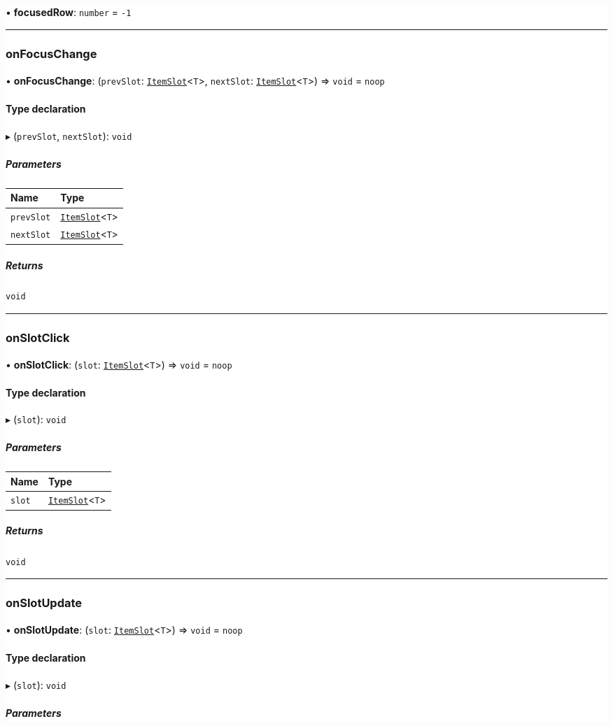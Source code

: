 • **focusedRow**: `number` = `-1`

___

### onFocusChange

• **onFocusChange**: (`prevSlot`: [`ItemSlot`](ItemSlot.md)<`T`\>, `nextSlot`: [`ItemSlot`](ItemSlot.md)<`T`\>) => `void` = `noop`

#### Type declaration

▸ (`prevSlot`, `nextSlot`): `void`

##### Parameters

| Name | Type |
| :------ | :------ |
| `prevSlot` | [`ItemSlot`](ItemSlot.md)<`T`\> |
| `nextSlot` | [`ItemSlot`](ItemSlot.md)<`T`\> |

##### Returns

`void`

___

### onSlotClick

• **onSlotClick**: (`slot`: [`ItemSlot`](ItemSlot.md)<`T`\>) => `void` = `noop`

#### Type declaration

▸ (`slot`): `void`

##### Parameters

| Name | Type |
| :------ | :------ |
| `slot` | [`ItemSlot`](ItemSlot.md)<`T`\> |

##### Returns

`void`

___

### onSlotUpdate

• **onSlotUpdate**: (`slot`: [`ItemSlot`](ItemSlot.md)<`T`\>) => `void` = `noop`

#### Type declaration

▸ (`slot`): `void`

##### Parameters
